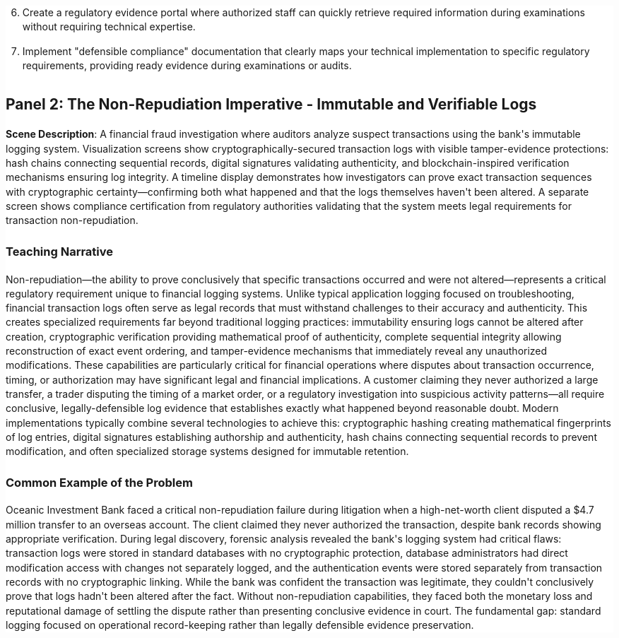 6. Create a regulatory evidence portal where authorized staff can quickly retrieve required information during examinations without requiring technical expertise.

7. Implement "defensible compliance" documentation that clearly maps your technical implementation to specific regulatory requirements, providing ready evidence during examinations or audits.

## Panel 2: The Non-Repudiation Imperative - Immutable and Verifiable Logs

**Scene Description**: A financial fraud investigation where auditors analyze suspect transactions using the bank's immutable logging system. Visualization screens show cryptographically-secured transaction logs with visible tamper-evidence protections: hash chains connecting sequential records, digital signatures validating authenticity, and blockchain-inspired verification mechanisms ensuring log integrity. A timeline display demonstrates how investigators can prove exact transaction sequences with cryptographic certainty—confirming both what happened and that the logs themselves haven't been altered. A separate screen shows compliance certification from regulatory authorities validating that the system meets legal requirements for transaction non-repudiation.

### Teaching Narrative

Non-repudiation—the ability to prove conclusively that specific transactions occurred and were not altered—represents a critical regulatory requirement unique to financial logging systems. Unlike typical application logging focused on troubleshooting, financial transaction logs often serve as legal records that must withstand challenges to their accuracy and authenticity. This creates specialized requirements far beyond traditional logging practices: immutability ensuring logs cannot be altered after creation, cryptographic verification providing mathematical proof of authenticity, complete sequential integrity allowing reconstruction of exact event ordering, and tamper-evidence mechanisms that immediately reveal any unauthorized modifications. These capabilities are particularly critical for financial operations where disputes about transaction occurrence, timing, or authorization may have significant legal and financial implications. A customer claiming they never authorized a large transfer, a trader disputing the timing of a market order, or a regulatory investigation into suspicious activity patterns—all require conclusive, legally-defensible log evidence that establishes exactly what happened beyond reasonable doubt. Modern implementations typically combine several technologies to achieve this: cryptographic hashing creating mathematical fingerprints of log entries, digital signatures establishing authorship and authenticity, hash chains connecting sequential records to prevent modification, and often specialized storage systems designed for immutable retention.

### Common Example of the Problem

Oceanic Investment Bank faced a critical non-repudiation failure during litigation when a high-net-worth client disputed a $4.7 million transfer to an overseas account. The client claimed they never authorized the transaction, despite bank records showing appropriate verification. During legal discovery, forensic analysis revealed the bank's logging system had critical flaws: transaction logs were stored in standard databases with no cryptographic protection, database administrators had direct modification access with changes not separately logged, and the authentication events were stored separately from transaction records with no cryptographic linking. While the bank was confident the transaction was legitimate, they couldn't conclusively prove that logs hadn't been altered after the fact. Without non-repudiation capabilities, they faced both the monetary loss and reputational damage of settling the dispute rather than presenting conclusive evidence in court. The fundamental gap: standard logging focused on operational record-keeping rather than legally defensible evidence preservation.
